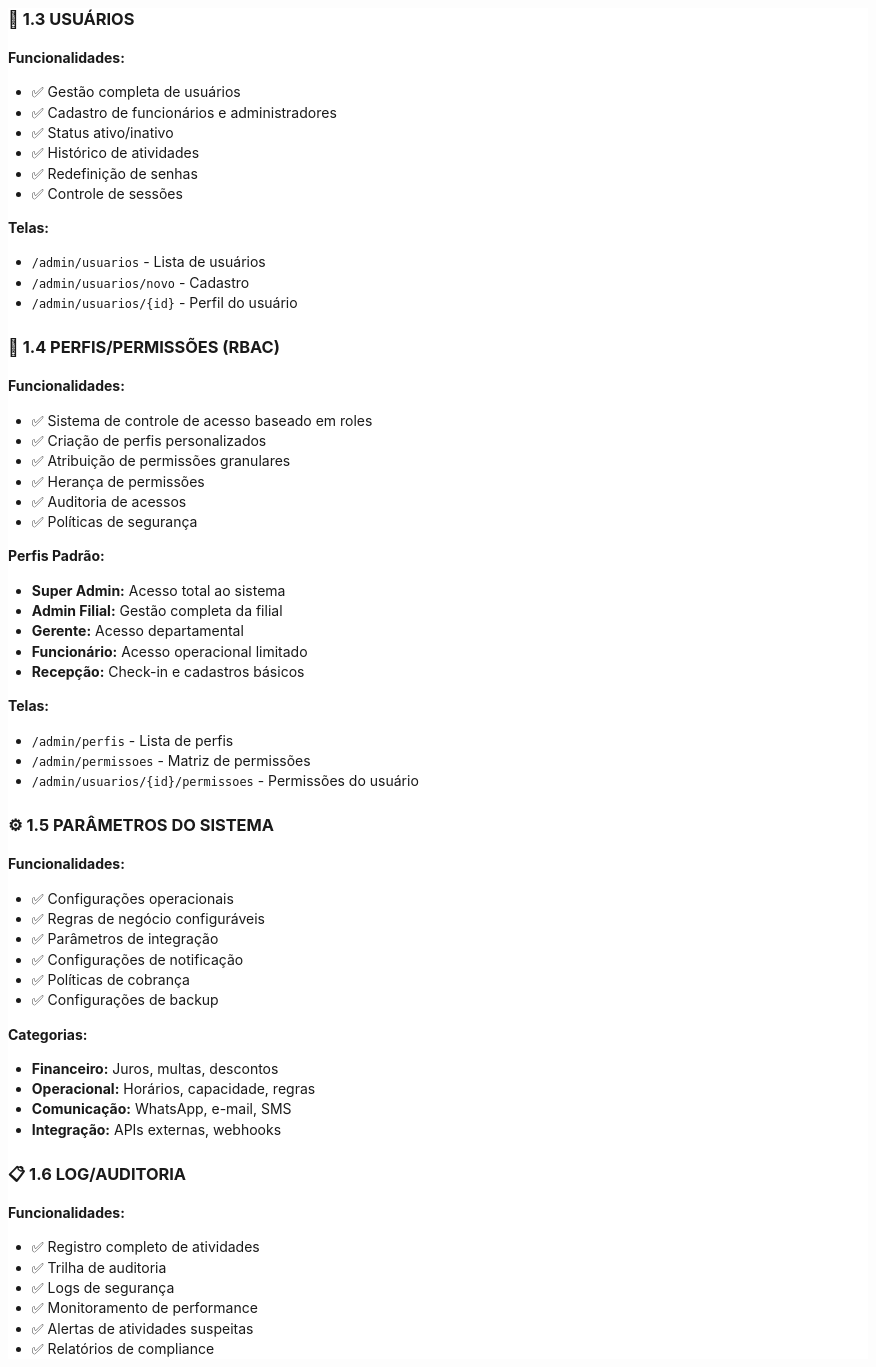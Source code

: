 ### 👥 **1.3 USUÁRIOS**
**Funcionalidades:**
- ✅ Gestão completa de usuários
- ✅ Cadastro de funcionários e administradores
- ✅ Status ativo/inativo
- ✅ Histórico de atividades
- ✅ Redefinição de senhas
- ✅ Controle de sessões

**Telas:**
- `/admin/usuarios` - Lista de usuários
- `/admin/usuarios/novo` - Cadastro
- `/admin/usuarios/{id}` - Perfil do usuário

### 🔐 **1.4 PERFIS/PERMISSÕES (RBAC)**
**Funcionalidades:**
- ✅ Sistema de controle de acesso baseado em roles
- ✅ Criação de perfis personalizados
- ✅ Atribuição de permissões granulares
- ✅ Herança de permissões
- ✅ Auditoria de acessos
- ✅ Políticas de segurança

**Perfis Padrão:**
- **Super Admin:** Acesso total ao sistema
- **Admin Filial:** Gestão completa da filial
- **Gerente:** Acesso departamental
- **Funcionário:** Acesso operacional limitado
- **Recepção:** Check-in e cadastros básicos

**Telas:**
- `/admin/perfis` - Lista de perfis
- `/admin/permissoes` - Matriz de permissões
- `/admin/usuarios/{id}/permissoes` - Permissões do usuário

### ⚙️ **1.5 PARÂMETROS DO SISTEMA**
**Funcionalidades:**
- ✅ Configurações operacionais
- ✅ Regras de negócio configuráveis
- ✅ Parâmetros de integração
- ✅ Configurações de notificação
- ✅ Políticas de cobrança
- ✅ Configurações de backup

**Categorias:**
- **Financeiro:** Juros, multas, descontos
- **Operacional:** Horários, capacidade, regras
- **Comunicação:** WhatsApp, e-mail, SMS
- **Integração:** APIs externas, webhooks

### 📋 **1.6 LOG/AUDITORIA**
**Funcionalidades:**
- ✅ Registro completo de atividades
- ✅ Trilha de auditoria
- ✅ Logs de segurança
- ✅ Monitoramento de performance
- ✅ Alertas de atividades suspeitas
- ✅ Relatórios de compliance
